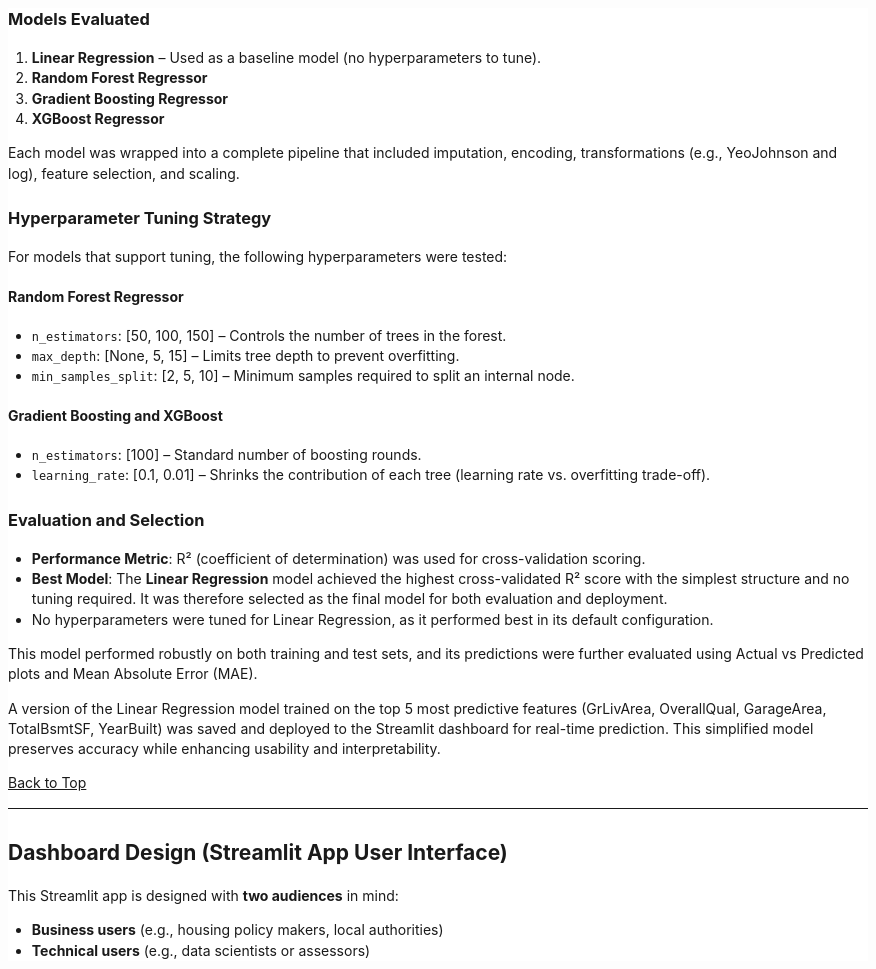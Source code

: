 ### Models Evaluated

1. **Linear Regression** – Used as a baseline model (no hyperparameters to tune).
2. **Random Forest Regressor**
3. **Gradient Boosting Regressor**
4. **XGBoost Regressor**

Each model was wrapped into a complete pipeline that included imputation, encoding, transformations (e.g., YeoJohnson and log), feature selection, and scaling.

### Hyperparameter Tuning Strategy

For models that support tuning, the following hyperparameters were tested:

#### Random Forest Regressor

* `n_estimators`: [50, 100, 150] – Controls the number of trees in the forest.
* `max_depth`: [None, 5, 15] – Limits tree depth to prevent overfitting.
* `min_samples_split`: [2, 5, 10] – Minimum samples required to split an internal node.

#### Gradient Boosting and XGBoost

* `n_estimators`: [100] – Standard number of boosting rounds.
* `learning_rate`: [0.1, 0.01] – Shrinks the contribution of each tree (learning rate vs. overfitting trade-off).

### Evaluation and Selection

* **Performance Metric**: R² (coefficient of determination) was used for cross-validation scoring.
* **Best Model**: The **Linear Regression** model achieved the highest cross-validated R² score with the simplest structure and no tuning required. It was therefore selected as the final model for both evaluation and deployment.
* No hyperparameters were tuned for Linear Regression, as it performed best in its default configuration.

This model performed robustly on both training and test sets, and its predictions were further evaluated using Actual vs Predicted plots and Mean Absolute Error (MAE).

A version of the Linear Regression model trained on the top 5 most predictive features (GrLivArea, OverallQual, GarageArea, TotalBsmtSF, YearBuilt) was saved and deployed to the Streamlit dashboard for real-time prediction. This simplified model preserves accuracy while enhancing usability and interpretability.

[Back to Top](#top)

---

## Dashboard Design (Streamlit App User Interface) <a name="dashboard-design-streamlit-app-user-interface"></a>

This Streamlit app is designed with **two audiences** in mind:

* **Business users** (e.g., housing policy makers, local authorities)
* **Technical users** (e.g., data scientists or assessors)
